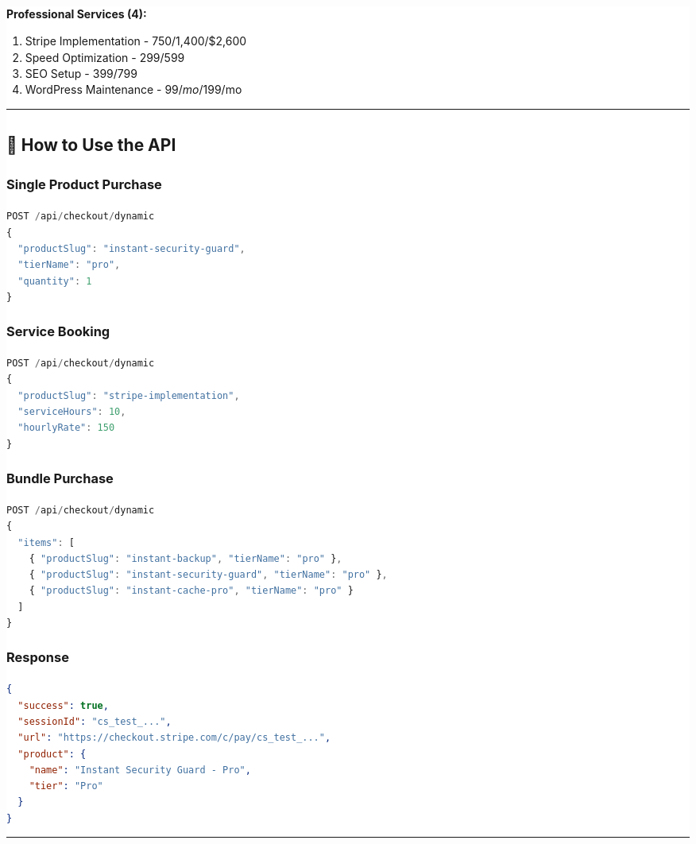 **Professional Services (4):**
1. Stripe Implementation - $750/$1,400/$2,600
2. Speed Optimization - $299/$599
3. SEO Setup - $399/$799
4. WordPress Maintenance - $99/mo/$199/mo

---

## 🔌 How to Use the API

### Single Product Purchase

```typescript
POST /api/checkout/dynamic
{
  "productSlug": "instant-security-guard",
  "tierName": "pro",
  "quantity": 1
}
```

### Service Booking

```typescript
POST /api/checkout/dynamic
{
  "productSlug": "stripe-implementation",
  "serviceHours": 10,
  "hourlyRate": 150
}
```

### Bundle Purchase

```typescript
POST /api/checkout/dynamic
{
  "items": [
    { "productSlug": "instant-backup", "tierName": "pro" },
    { "productSlug": "instant-security-guard", "tierName": "pro" },
    { "productSlug": "instant-cache-pro", "tierName": "pro" }
  ]
}
```

### Response

```json
{
  "success": true,
  "sessionId": "cs_test_...",
  "url": "https://checkout.stripe.com/c/pay/cs_test_...",
  "product": {
    "name": "Instant Security Guard - Pro",
    "tier": "Pro"
  }
}
```

---
